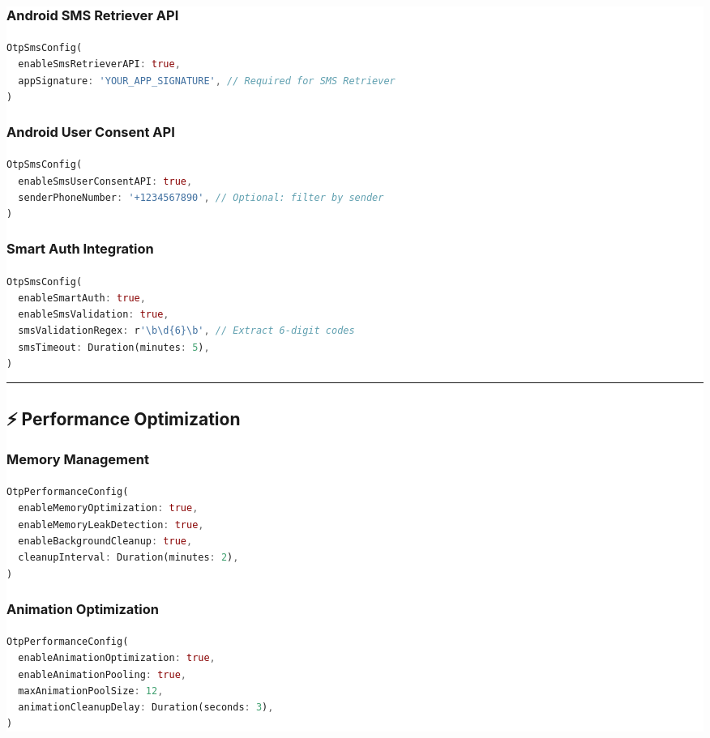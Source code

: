 ### Android SMS Retriever API

```dart
OtpSmsConfig(
  enableSmsRetrieverAPI: true,
  appSignature: 'YOUR_APP_SIGNATURE', // Required for SMS Retriever
)
```

### Android User Consent API

```dart
OtpSmsConfig(
  enableSmsUserConsentAPI: true,
  senderPhoneNumber: '+1234567890', // Optional: filter by sender
)
```

### Smart Auth Integration

```dart
OtpSmsConfig(
  enableSmartAuth: true,
  enableSmsValidation: true,
  smsValidationRegex: r'\b\d{6}\b', // Extract 6-digit codes
  smsTimeout: Duration(minutes: 5),
)
```

---

## ⚡ Performance Optimization

### Memory Management

```dart
OtpPerformanceConfig(
  enableMemoryOptimization: true,
  enableMemoryLeakDetection: true,
  enableBackgroundCleanup: true,
  cleanupInterval: Duration(minutes: 2),
)
```

### Animation Optimization

```dart
OtpPerformanceConfig(
  enableAnimationOptimization: true,
  enableAnimationPooling: true,
  maxAnimationPoolSize: 12,
  animationCleanupDelay: Duration(seconds: 3),
)
```
